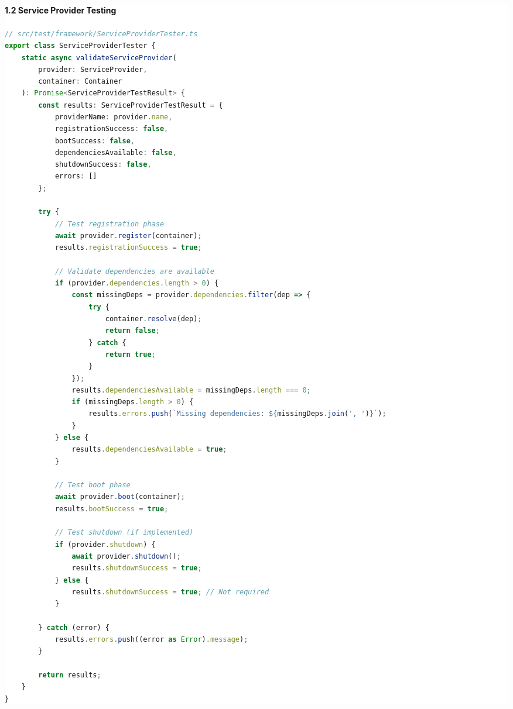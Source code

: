 #### **1.2 Service Provider Testing**
```typescript
// src/test/framework/ServiceProviderTester.ts
export class ServiceProviderTester {
    static async validateServiceProvider(
        provider: ServiceProvider,
        container: Container
    ): Promise<ServiceProviderTestResult> {
        const results: ServiceProviderTestResult = {
            providerName: provider.name,
            registrationSuccess: false,
            bootSuccess: false,
            dependenciesAvailable: false,
            shutdownSuccess: false,
            errors: []
        };
        
        try {
            // Test registration phase
            await provider.register(container);
            results.registrationSuccess = true;
            
            // Validate dependencies are available
            if (provider.dependencies.length > 0) {
                const missingDeps = provider.dependencies.filter(dep => {
                    try {
                        container.resolve(dep);
                        return false;
                    } catch {
                        return true;
                    }
                });
                results.dependenciesAvailable = missingDeps.length === 0;
                if (missingDeps.length > 0) {
                    results.errors.push(`Missing dependencies: ${missingDeps.join(', ')}`);
                }
            } else {
                results.dependenciesAvailable = true;
            }
            
            // Test boot phase
            await provider.boot(container);
            results.bootSuccess = true;
            
            // Test shutdown (if implemented)
            if (provider.shutdown) {
                await provider.shutdown();
                results.shutdownSuccess = true;
            } else {
                results.shutdownSuccess = true; // Not required
            }
            
        } catch (error) {
            results.errors.push((error as Error).message);
        }
        
        return results;
    }
}
```

